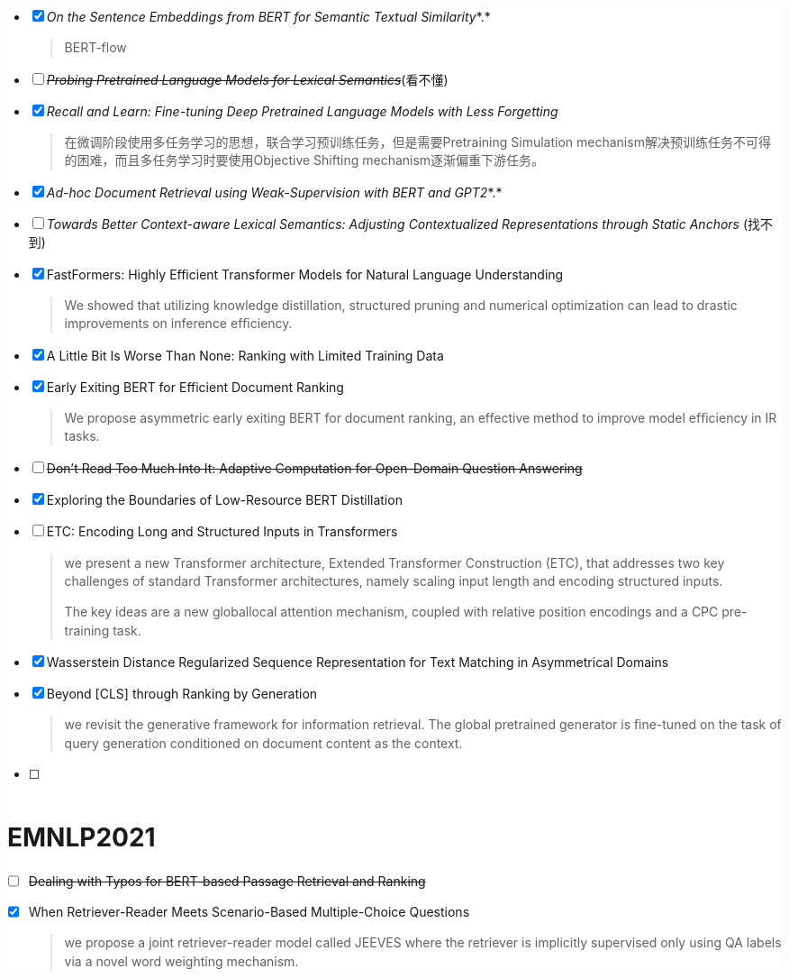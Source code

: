 - [x] *On the Sentence Embeddings from BERT for Semantic Textual Similarity**.*

  > BERT-flow

- [ ] ~~*Probing Pretrained Language Models for Lexical Semantics*~~(看不懂)

- [x] *Recall and Learn: Fine-tuning Deep Pretrained Language Models with Less Forgetting*

  > 在微调阶段使用多任务学习的思想，联合学习预训练任务，但是需要Pretraining Simulation mechanism解决预训练任务不可得的困难，而且多任务学习时要使用Objective Shifting mechanism逐渐偏重下游任务。

- [x] *Ad-hoc Document Retrieval using Weak-Supervision with BERT and GPT2**.* 

- [ ] *Towards Better Context-aware Lexical Semantics: Adjusting Contextualized Representations through Static Anchors* (找不到)

- [x] FastFormers: Highly Efficient Transformer Models for Natural Language Understanding

  > We showed that utilizing knowledge distillation, structured pruning and numerical optimization can lead to drastic improvements on inference efﬁciency.

- [x] A Little Bit Is Worse Than None: Ranking with Limited Training Data

- [x] Early Exiting BERT for Efficient Document Ranking

  > We propose asymmetric early exiting BERT for document ranking, an effective method to improve model efﬁciency in IR tasks.

- [ ] ~~Don’t Read Too Much Into It: Adaptive Computation for Open-Domain Question Answering~~

- [x] Exploring the Boundaries of Low-Resource BERT Distillation

- [ ] ETC: Encoding Long and Structured Inputs in Transformers

  > we present a new Transformer architecture, Extended Transformer Construction (ETC), that addresses two key challenges of standard Transformer architectures, namely scaling input length and encoding structured inputs.
  >
  > The key ideas are a new globallocal attention mechanism, coupled with relative position encodings and a CPC pre-training task.
  
- [x] Wasserstein Distance Regularized Sequence Representation for Text Matching in Asymmetrical Domains

- [x] Beyond [CLS] through Ranking by Generation

  > we revisit the generative framework for information retrieval. The global pretrained generator is ﬁne-tuned on the task of query generation conditioned on document content as the context.

- [ ] 



# EMNLP2021

- [ ] ~~Dealing with Typos for BERT-based Passage Retrieval and Ranking~~

- [x] When Retriever-Reader Meets Scenario-Based Multiple-Choice Questions

  > we propose a joint retriever-reader model called JEEVES where the retriever is implicitly supervised only using QA labels via a novel word weighting mechanism.
